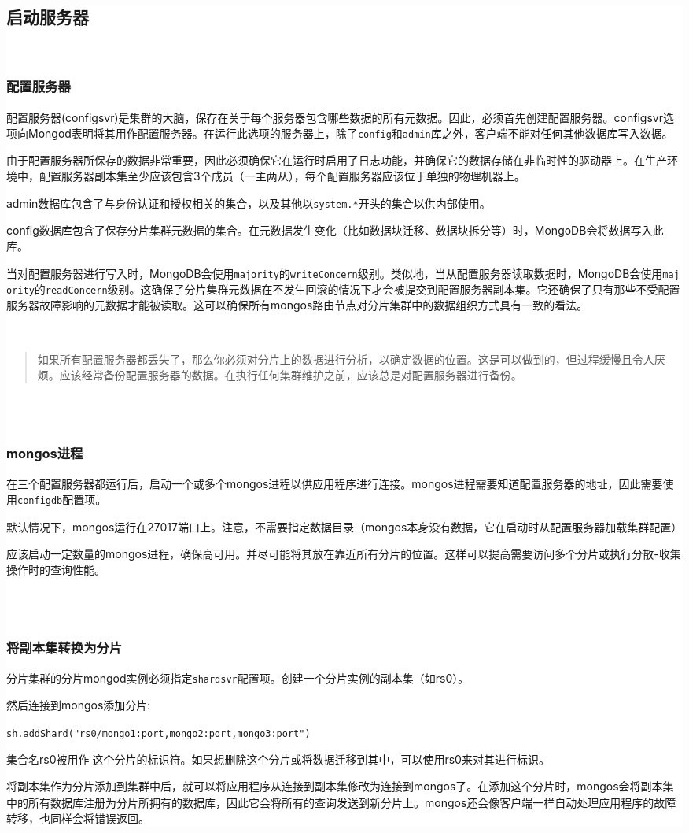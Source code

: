 
## 启动服务器


<br/>


### 配置服务器

配置服务器(configsvr)是集群的大脑，保存在关于每个服务器包含哪些数据的所有元数据。因此，必须首先创建配置服务器。configsvr选项向Mongod表明将其用作配置服务器。在运行此选项的服务器上，除了`config`和`admin`库之外，客户端不能对任何其他数据库写入数据。

由于配置服务器所保存的数据非常重要，因此必须确保它在运行时启用了日志功能，并确保它的数据存储在非临时性的驱动器上。在生产环境中，配置服务器副本集至少应该包含3个成员（一主两从），每个配置服务器应该位于单独的物理机器上。

admin数据库包含了与身份认证和授权相关的集合，以及其他以`system.*`开头的集合以供内部使用。

config数据库包含了保存分片集群元数据的集合。在元数据发生变化（比如数据块迁移、数据块拆分等）时，MongoDB会将数据写入此库。

当对配置服务器进行写入时，MongoDB会使用`majority`的`writeConcern`级别。类似地，当从配置服务器读取数据时，MongoDB会使用`majority`的`readConcern`级别。这确保了分片集群元数据在不发生回滚的情况下才会被提交到配置服务器副本集。它还确保了只有那些不受配置服务器故障影响的元数据才能被读取。这可以确保所有mongos路由节点对分片集群中的数据组织方式具有一致的看法。

<br/>

> 如果所有配置服务器都丢失了，那么你必须对分片上的数据进行分析，以确定数据的位置。这是可以做到的，但过程缓慢且令人厌烦。应该经常备份配置服务器的数据。在执行任何集群维护之前，应该总是对配置服务器进行备份。


<br/>
<br/>


### mongos进程

在三个配置服务器都运行后，启动一个或多个mongos进程以供应用程序进行连接。mongos进程需要知道配置服务器的地址，因此需要使用`configdb`配置项。

默认情况下，mongos运行在27017端口上。注意，不需要指定数据目录（mongos本身没有数据，它在启动时从配置服务器加载集群配置）

应该启动一定数量的mongos进程，确保高可用。并尽可能将其放在靠近所有分片的位置。这样可以提高需要访问多个分片或执行分散-收集操作时的查询性能。


<br/>
<br/>


### 将副本集转换为分片

分片集群的分片mongod实例必须指定`shardsvr`配置项。创建一个分片实例的副本集（如rs0）。

然后连接到mongos添加分片:

```
sh.addShard("rs0/mongo1:port,mongo2:port,mongo3:port")
```

集合名rs0被用作 这个分片的标识符。如果想删除这个分片或将数据迁移到其中，可以使用rs0来对其进行标识。

将副本集作为分片添加到集群中后，就可以将应用程序从连接到副本集修改为连接到mongos了。在添加这个分片时，mongos会将副本集中的所有数据库注册为分片所拥有的数据库，因此它会将所有的查询发送到新分片上。mongos还会像客户端一样自动处理应用程序的故障转移，也同样会将错误返回。
